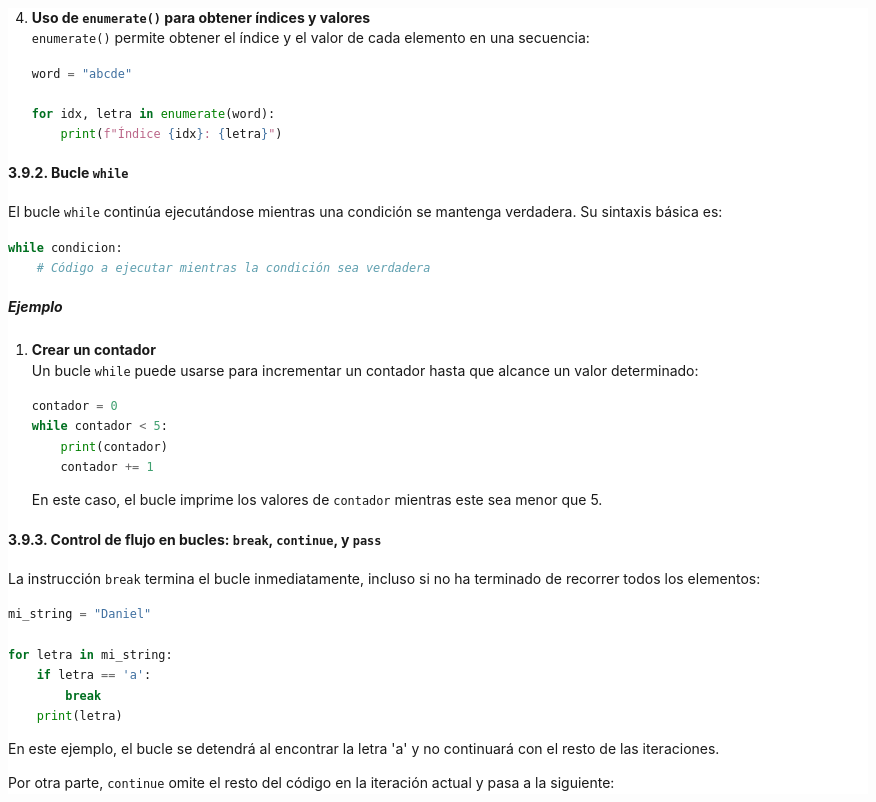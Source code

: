 4. **Uso de `enumerate()` para obtener índices y valores**  
   `enumerate()` permite obtener el índice y el valor de cada elemento en una
   secuencia:

   ```python
   word = "abcde"

   for idx, letra in enumerate(word):
       print(f"Índice {idx}: {letra}")
   ```

#### 3.9.2. Bucle `while`

El bucle `while` continúa ejecutándose mientras una condición se mantenga
verdadera. Su sintaxis básica es:

```python
while condicion:
    # Código a ejecutar mientras la condición sea verdadera
```

##### Ejemplo

1. **Crear un contador**  
   Un bucle `while` puede usarse para incrementar un contador hasta que alcance
   un valor determinado:

   ```python
   contador = 0
   while contador < 5:
       print(contador)
       contador += 1
   ```

   En este caso, el bucle imprime los valores de `contador` mientras este sea
   menor que 5.

#### 3.9.3. Control de flujo en bucles: `break`, `continue`, y `pass`

La instrucción `break` termina el bucle inmediatamente, incluso si no ha
terminado de recorrer todos los elementos:

```python
mi_string = "Daniel"

for letra in mi_string:
    if letra == 'a':
        break
    print(letra)
```

En este ejemplo, el bucle se detendrá al encontrar la letra 'a' y no continuará
con el resto de las iteraciones.

Por otra parte, `continue` omite el resto del código en la iteración actual y
pasa a la siguiente:

